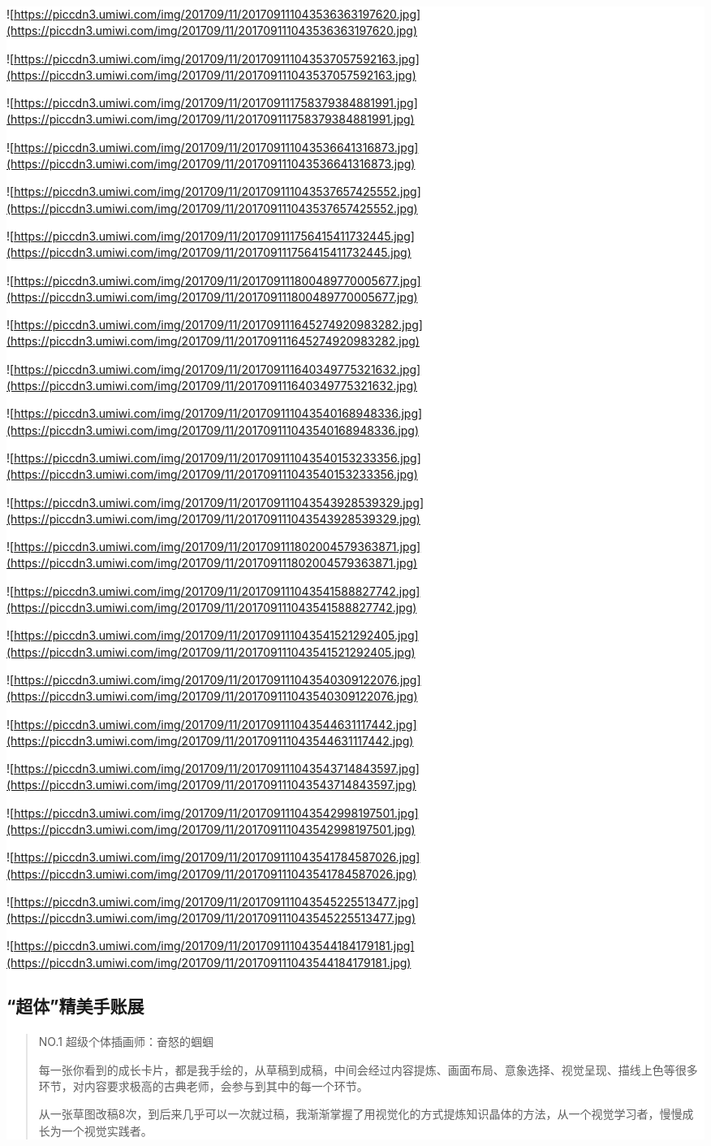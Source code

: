 ![https://piccdn3.umiwi.com/img/201709/11/201709111043536363197620.jpg](https://piccdn3.umiwi.com/img/201709/11/201709111043536363197620.jpg)

![https://piccdn3.umiwi.com/img/201709/11/201709111043537057592163.jpg](https://piccdn3.umiwi.com/img/201709/11/201709111043537057592163.jpg)

![https://piccdn3.umiwi.com/img/201709/11/201709111758379384881991.jpg](https://piccdn3.umiwi.com/img/201709/11/201709111758379384881991.jpg)

![https://piccdn3.umiwi.com/img/201709/11/201709111043536641316873.jpg](https://piccdn3.umiwi.com/img/201709/11/201709111043536641316873.jpg)

![https://piccdn3.umiwi.com/img/201709/11/201709111043537657425552.jpg](https://piccdn3.umiwi.com/img/201709/11/201709111043537657425552.jpg)

![https://piccdn3.umiwi.com/img/201709/11/201709111756415411732445.jpg](https://piccdn3.umiwi.com/img/201709/11/201709111756415411732445.jpg)

![https://piccdn3.umiwi.com/img/201709/11/201709111800489770005677.jpg](https://piccdn3.umiwi.com/img/201709/11/201709111800489770005677.jpg)

![https://piccdn3.umiwi.com/img/201709/11/201709111645274920983282.jpg](https://piccdn3.umiwi.com/img/201709/11/201709111645274920983282.jpg)

![https://piccdn3.umiwi.com/img/201709/11/201709111640349775321632.jpg](https://piccdn3.umiwi.com/img/201709/11/201709111640349775321632.jpg)

![https://piccdn3.umiwi.com/img/201709/11/201709111043540168948336.jpg](https://piccdn3.umiwi.com/img/201709/11/201709111043540168948336.jpg)

![https://piccdn3.umiwi.com/img/201709/11/201709111043540153233356.jpg](https://piccdn3.umiwi.com/img/201709/11/201709111043540153233356.jpg)

![https://piccdn3.umiwi.com/img/201709/11/201709111043543928539329.jpg](https://piccdn3.umiwi.com/img/201709/11/201709111043543928539329.jpg)

![https://piccdn3.umiwi.com/img/201709/11/201709111802004579363871.jpg](https://piccdn3.umiwi.com/img/201709/11/201709111802004579363871.jpg)

![https://piccdn3.umiwi.com/img/201709/11/201709111043541588827742.jpg](https://piccdn3.umiwi.com/img/201709/11/201709111043541588827742.jpg)

![https://piccdn3.umiwi.com/img/201709/11/201709111043541521292405.jpg](https://piccdn3.umiwi.com/img/201709/11/201709111043541521292405.jpg)

![https://piccdn3.umiwi.com/img/201709/11/201709111043540309122076.jpg](https://piccdn3.umiwi.com/img/201709/11/201709111043540309122076.jpg)

![https://piccdn3.umiwi.com/img/201709/11/201709111043544631117442.jpg](https://piccdn3.umiwi.com/img/201709/11/201709111043544631117442.jpg)

![https://piccdn3.umiwi.com/img/201709/11/201709111043543714843597.jpg](https://piccdn3.umiwi.com/img/201709/11/201709111043543714843597.jpg)

![https://piccdn3.umiwi.com/img/201709/11/201709111043542998197501.jpg](https://piccdn3.umiwi.com/img/201709/11/201709111043542998197501.jpg)

![https://piccdn3.umiwi.com/img/201709/11/201709111043541784587026.jpg](https://piccdn3.umiwi.com/img/201709/11/201709111043541784587026.jpg)

![https://piccdn3.umiwi.com/img/201709/11/201709111043545225513477.jpg](https://piccdn3.umiwi.com/img/201709/11/201709111043545225513477.jpg)

![https://piccdn3.umiwi.com/img/201709/11/201709111043544184179181.jpg](https://piccdn3.umiwi.com/img/201709/11/201709111043544184179181.jpg)

## “超体”精美手账展

> NO.1  超级个体插画师：奋怒的蝈蝈
> 
> 每一张你看到的成长卡片，都是我手绘的，从草稿到成稿，中间会经过内容提炼、画面布局、意象选择、视觉呈现、描线上色等很多环节，对内容要求极高的古典老师，会参与到其中的每一个环节。
> 
> 从一张草图改稿8次，到后来几乎可以一次就过稿，我渐渐掌握了用视觉化的方式提炼知识晶体的方法，从一个视觉学习者，慢慢成长为一个视觉实践者。
